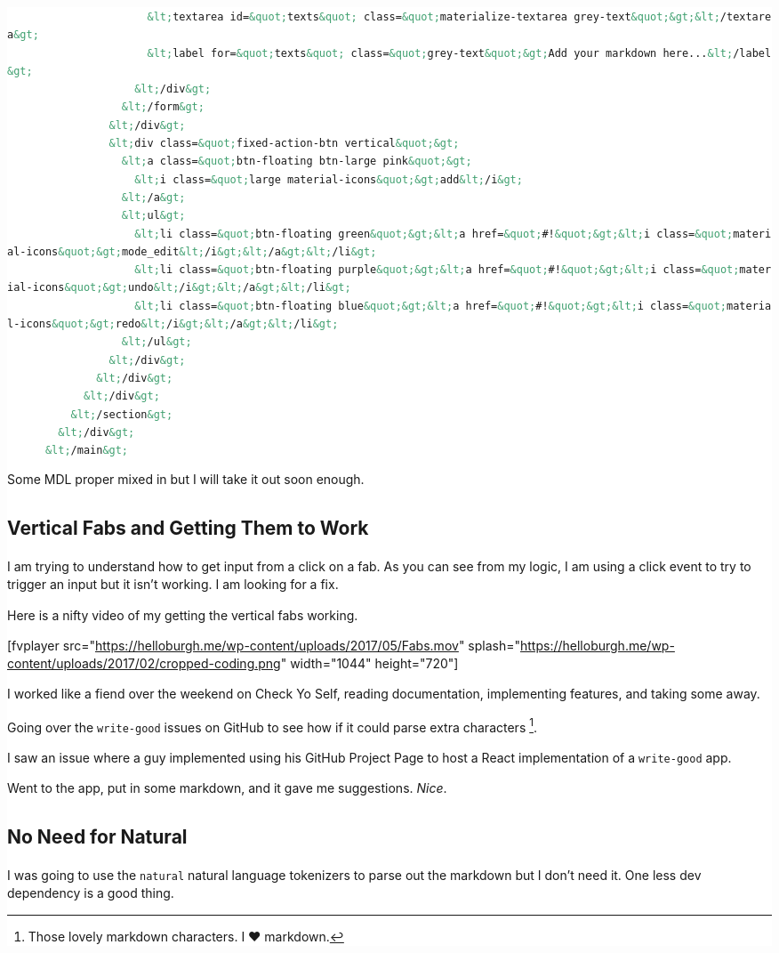 ```html
                      &lt;textarea id=&quot;texts&quot; class=&quot;materialize-textarea grey-text&quot;&gt;&lt;/textarea&gt;
                      &lt;label for=&quot;texts&quot; class=&quot;grey-text&quot;&gt;Add your markdown here...&lt;/label&gt;
                    &lt;/div&gt;
                  &lt;/form&gt;
                &lt;/div&gt;
                &lt;div class=&quot;fixed-action-btn vertical&quot;&gt;
                  &lt;a class=&quot;btn-floating btn-large pink&quot;&gt;
                    &lt;i class=&quot;large material-icons&quot;&gt;add&lt;/i&gt;
                  &lt;/a&gt;
                  &lt;ul&gt;
                    &lt;li class=&quot;btn-floating green&quot;&gt;&lt;a href=&quot;#!&quot;&gt;&lt;i class=&quot;material-icons&quot;&gt;mode_edit&lt;/i&gt;&lt;/a&gt;&lt;/li&gt;
                    &lt;li class=&quot;btn-floating purple&quot;&gt;&lt;a href=&quot;#!&quot;&gt;&lt;i class=&quot;material-icons&quot;&gt;undo&lt;/i&gt;&lt;/a&gt;&lt;/li&gt;
                    &lt;li class=&quot;btn-floating blue&quot;&gt;&lt;a href=&quot;#!&quot;&gt;&lt;i class=&quot;material-icons&quot;&gt;redo&lt;/i&gt;&lt;/a&gt;&lt;/li&gt;
                  &lt;/ul&gt;
                &lt;/div&gt;
              &lt;/div&gt;
            &lt;/div&gt;
          &lt;/section&gt;
        &lt;/div&gt;
      &lt;/main&gt;
```

Some MDL proper mixed in but I will take it out soon enough.

## Vertical Fabs and Getting Them to Work

I am trying to understand how to get input from a click on a fab. As you can see from my logic, I am using a click event to try to trigger an input but it isn’t working. I am looking for a fix.

Here is a nifty video of my getting the vertical fabs working.

[fvplayer src="https://helloburgh.me/wp-content/uploads/2017/05/Fabs.mov" splash="https://helloburgh.me/wp-content/uploads/2017/02/cropped-coding.png" width="1044" height="720"]

[^1]: Those lovely markdown characters. I ❤️ markdown.
[^2]: This utility crashed someone’s browser so be careful.
[^3]: There are some users who really don’t pay attention or care.



I worked like a fiend over the weekend on Check Yo Self, reading documentation, implementing features, and taking some away.

Going over the `write-good` issues on GitHub to see how if it could parse extra characters [^1].

I saw an issue where a guy implemented using his GitHub Project Page to host a React implementation of a `write-good` app.

Went to the app, put in some markdown, and it gave me suggestions. *Nice*.

## No Need for Natural

I was going to use the `natural` natural language tokenizers to parse out the markdown but I don’t need it. One less dev dependency is a good thing.


[^4]: Steel City? Not much anymore. More like, up-and-coming tech hub.